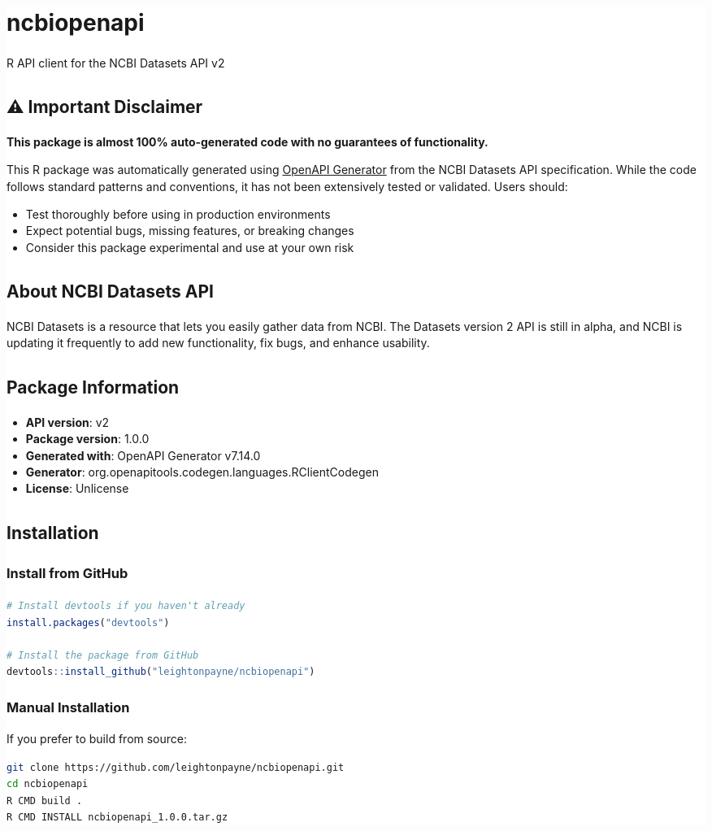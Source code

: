 # ncbiopenapi

R API client for the NCBI Datasets API v2

## ⚠️ Important Disclaimer

**This package is almost 100% auto-generated code with no guarantees of functionality.** 

This R package was automatically generated using [OpenAPI Generator](https://openapi-generator.tech) from the NCBI Datasets API specification. While the code follows standard patterns and conventions, it has not been extensively tested or validated. Users should:

- Test thoroughly before using in production environments
- Expect potential bugs, missing features, or breaking changes
- Consider this package experimental and use at your own risk

## About NCBI Datasets API

NCBI Datasets is a resource that lets you easily gather data from NCBI. The Datasets version 2 API is still in alpha, and NCBI is updating it frequently to add new functionality, fix bugs, and enhance usability.

## Package Information

- **API version**: v2
- **Package version**: 1.0.0
- **Generated with**: OpenAPI Generator v7.14.0
- **Generator**: org.openapitools.codegen.languages.RClientCodegen
- **License**: Unlicense

## Installation

### Install from GitHub

```R
# Install devtools if you haven't already
install.packages("devtools")

# Install the package from GitHub
devtools::install_github("leightonpayne/ncbiopenapi")
```

### Manual Installation

If you prefer to build from source:

```bash
git clone https://github.com/leightonpayne/ncbiopenapi.git
cd ncbiopenapi
R CMD build .
R CMD INSTALL ncbiopenapi_1.0.0.tar.gz
```
